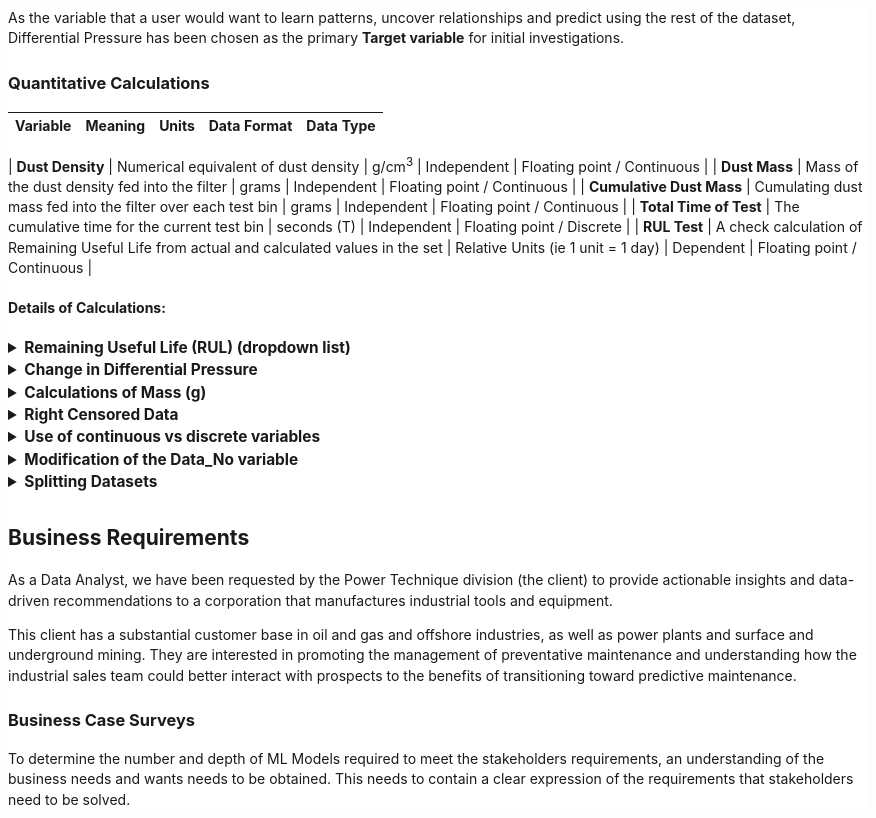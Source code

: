 As the variable that a user would want to learn patterns, uncover relationships and predict using the rest of the dataset, Differential Pressure has been chosen as the primary **Target variable** for initial investigations.

### Quantitative Calculations
| Variable | Meaning | Units | Data Format | Data Type |
|---|---|---|---|---|

| **Dust Density** | Numerical equivalent of dust density | g/cm<sup>3</sup> | Independent | Floating point / Continuous |
| **Dust Mass** | Mass of the dust density fed into the filter | grams | Independent | Floating point / Continuous |
| **Cumulative Dust Mass** | Cumulating dust mass fed into the filter over each test bin | grams | Independent | Floating point / Continuous |
| **Total Time of Test** | The cumulative time for the current test bin | seconds (T) | Independent | Floating point / Discrete |
| **RUL Test** | A check calculation of Remaining Useful Life from actual and calculated values in the set | Relative Units (ie 1 unit = 1 day) | Dependent | Floating point / Continuous |

#### Details of Calculations:
<details><summary style="font-size: 1.1rem;"><strong>Remaining Useful Life (RUL) (dropdown list)</strong></summary></details>

<details><summary style="font-size: 1.1rem;"><strong>Change in Differential Pressure</strong></summary></details>


<details><summary style="font-size: 1.1rem;"><strong>Calculations of Mass (g)</strong></summary></details>

<details><summary style="font-size: 1.1rem;"><strong>Right Censored Data</strong></summary></details>

<details><summary style="font-size: 1.1rem;"><strong>Use of continuous vs discrete variables</strong></summary></details>

<details><summary style="font-size: 1.1rem;"><strong>Modification of the Data_No variable</strong></summary></details>

<details><summary style="font-size: 1.1rem;"><strong>Splitting Datasets</strong></summary></details>



## Business Requirements

As a Data Analyst, we have been requested by the Power Technique division (the client) to provide actionable insights and data-driven recommendations to a corporation that manufactures industrial tools and equipment. 

This client has a substantial customer base in oil and gas and offshore industries, as well as power plants and surface and underground mining. They are interested in promoting the management of preventative maintenance and understanding how the industrial sales team could better interact with prospects to the benefits of transitioning toward predictive maintenance.

### Business Case Surveys 
To determine the number and depth of ML Models required to meet the stakeholders requirements, an understanding of the business needs and wants needs to be obtained. This needs to contain a clear expression of the requirements that stakeholders need to be solved. 
